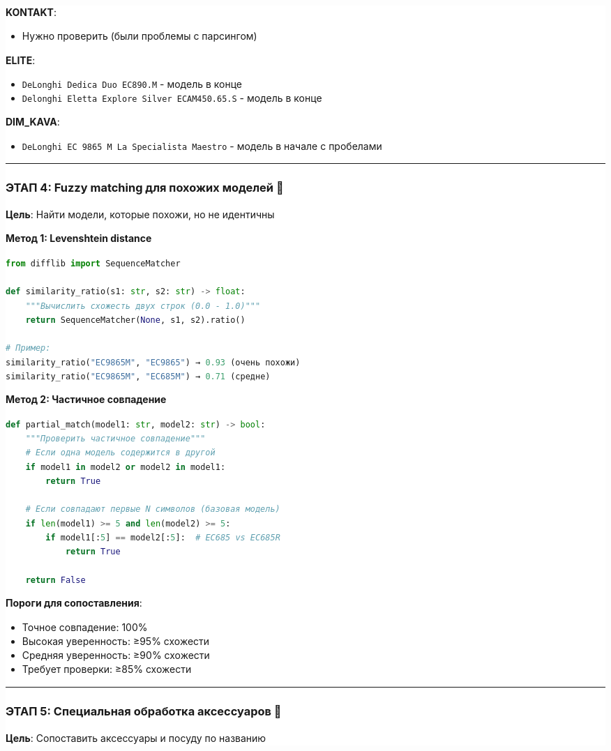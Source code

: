 **KONTAKT**:
- Нужно проверить (были проблемы с парсингом)

**ELITE**:
- `DeLonghi Dedica Duo EC890.M` - модель в конце
- `Delonghi Eletta Explore Silver ECAM450.65.S` - модель в конце

**DIM_KAVA**:
- `DeLonghi EC 9865 M La Specialista Maestro` - модель в начале с пробелами

---

### ЭТАП 4: Fuzzy matching для похожих моделей 🎯
**Цель**: Найти модели, которые похожи, но не идентичны

**Метод 1: Levenshtein distance**
```python
from difflib import SequenceMatcher

def similarity_ratio(s1: str, s2: str) -> float:
    """Вычислить схожесть двух строк (0.0 - 1.0)"""
    return SequenceMatcher(None, s1, s2).ratio()

# Пример:
similarity_ratio("EC9865M", "EC9865") → 0.93 (очень похожи)
similarity_ratio("EC9865M", "EC685M") → 0.71 (средне)
```

**Метод 2: Частичное совпадение**
```python
def partial_match(model1: str, model2: str) -> bool:
    """Проверить частичное совпадение"""
    # Если одна модель содержится в другой
    if model1 in model2 or model2 in model1:
        return True
    
    # Если совпадают первые N символов (базовая модель)
    if len(model1) >= 5 and len(model2) >= 5:
        if model1[:5] == model2[:5]:  # EC685 vs EC685R
            return True
    
    return False
```

**Пороги для сопоставления**:
- Точное совпадение: 100%
- Высокая уверенность: ≥95% схожести
- Средняя уверенность: ≥90% схожести
- Требует проверки: ≥85% схожести

---

### ЭТАП 5: Специальная обработка аксессуаров 🔧
**Цель**: Сопоставить аксессуары и посуду по названию

